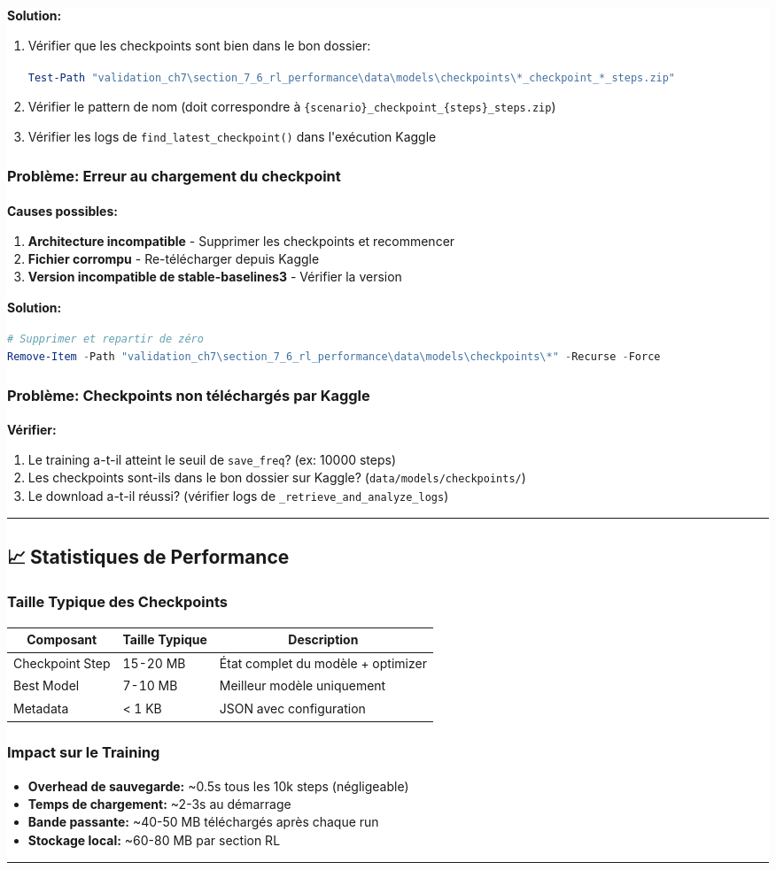 **Solution:**

1. Vérifier que les checkpoints sont bien dans le bon dossier:
   ```powershell
   Test-Path "validation_ch7\section_7_6_rl_performance\data\models\checkpoints\*_checkpoint_*_steps.zip"
   ```

2. Vérifier le pattern de nom (doit correspondre à `{scenario}_checkpoint_{steps}_steps.zip`)

3. Vérifier les logs de `find_latest_checkpoint()` dans l'exécution Kaggle

### Problème: Erreur au chargement du checkpoint

**Causes possibles:**

1. **Architecture incompatible** - Supprimer les checkpoints et recommencer
2. **Fichier corrompu** - Re-télécharger depuis Kaggle
3. **Version incompatible de stable-baselines3** - Vérifier la version

**Solution:**
```powershell
# Supprimer et repartir de zéro
Remove-Item -Path "validation_ch7\section_7_6_rl_performance\data\models\checkpoints\*" -Recurse -Force
```

### Problème: Checkpoints non téléchargés par Kaggle

**Vérifier:**

1. Le training a-t-il atteint le seuil de `save_freq`? (ex: 10000 steps)
2. Les checkpoints sont-ils dans le bon dossier sur Kaggle? (`data/models/checkpoints/`)
3. Le download a-t-il réussi? (vérifier logs de `_retrieve_and_analyze_logs`)

---

## 📈 Statistiques de Performance

### Taille Typique des Checkpoints

| Composant | Taille Typique | Description |
|-----------|---------------|-------------|
| Checkpoint Step | 15-20 MB | État complet du modèle + optimizer |
| Best Model | 7-10 MB | Meilleur modèle uniquement |
| Metadata | < 1 KB | JSON avec configuration |

### Impact sur le Training

- **Overhead de sauvegarde:** ~0.5s tous les 10k steps (négligeable)
- **Temps de chargement:** ~2-3s au démarrage
- **Bande passante:** ~40-50 MB téléchargés après chaque run
- **Stockage local:** ~60-80 MB par section RL

---